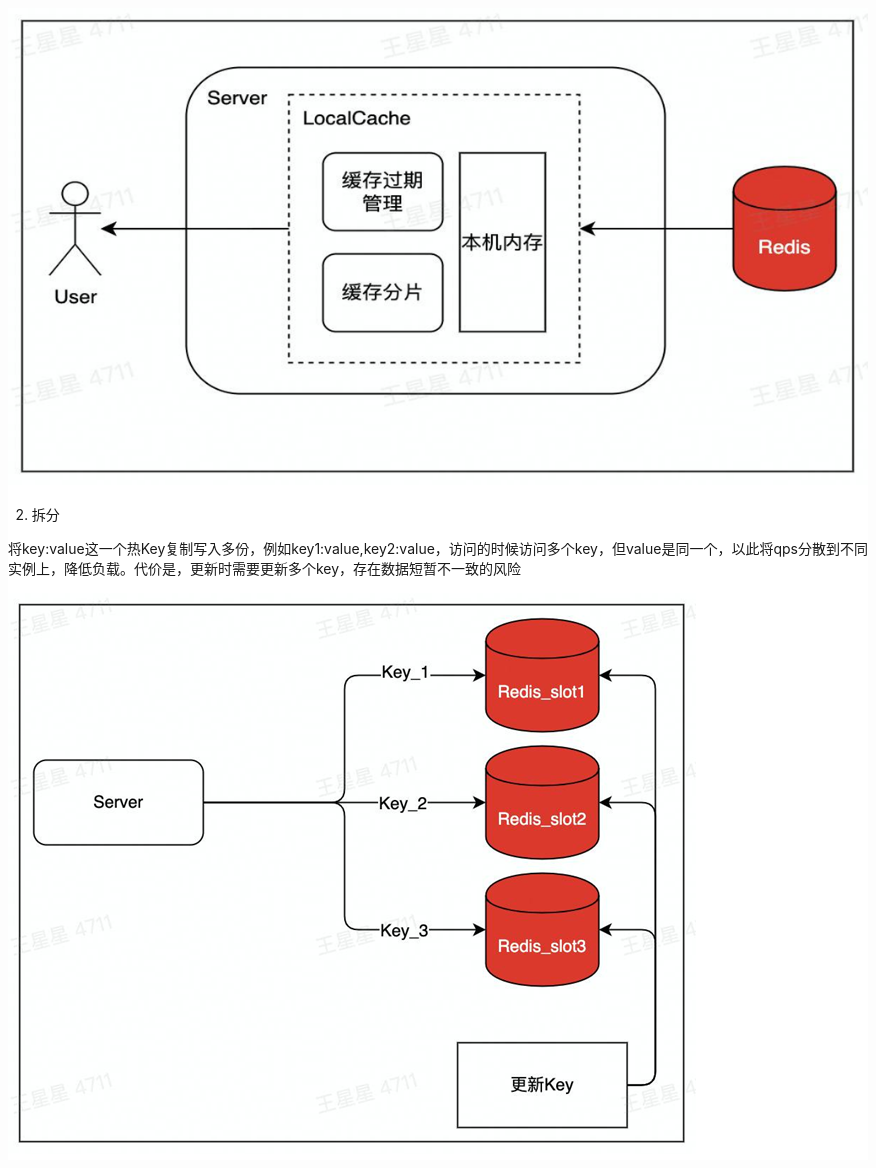 ![Alt text](redis-img/local-cache.png)

2. 拆分

将key:value这一个热Key复制写入多份，例如key1:value,key2:value，访问的时候访问多个key，但value是同一个，以此将qps分散到不同实例上，降低负载。代价是，更新时需要更新多个key，存在数据短暂不一致的风险

![Alt text](redis-img/mutil-key.png)
